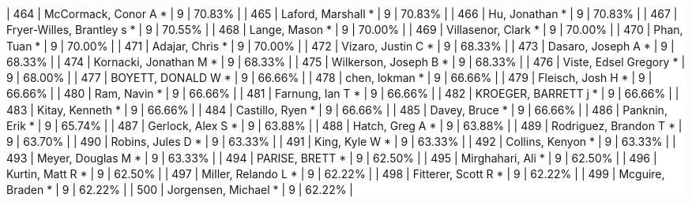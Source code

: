 |  464  | McCormack, Conor A \* |  9 |  70.83% |
|  465  | Laford, Marshall \* |  9 |  70.83% |
|  466  | Hu, Jonathan \* |  9 |  70.83% |
|  467  | Fryer-Willes, Brantley s \* |  9 |  70.55% |
|  468  | Lange, Mason \* |  9 |  70.00% |
|  469  | Villasenor, Clark \* |  9 |  70.00% |
|  470  | Phan, Tuan \* |  9 |  70.00% |
|  471  | Adajar, Chris \* |  9 |  70.00% |
|  472  | Vizaro, Justin C \* |  9 |  68.33% |
|  473  | Dasaro, Joseph A \* |  9 |  68.33% |
|  474  | Kornacki, Jonathan M \* |  9 |  68.33% |
|  475  | Wilkerson, Joseph B \* |  9 |  68.33% |
|  476  | Viste, Edsel Gregory \* |  9 |  68.00% |
|  477  | BOYETT, DONALD W \* |  9 |  66.66% |
|  478  | chen, lokman \* |  9 |  66.66% |
|  479  | Fleisch, Josh H \* |  9 |  66.66% |
|  480  | Ram, Navin \* |  9 |  66.66% |
|  481  | Farnung, Ian T \* |  9 |  66.66% |
|  482  | KROEGER, BARRETT j \* |  9 |  66.66% |
|  483  | Kitay, Kenneth \* |  9 |  66.66% |
|  484  | Castillo, Ryen \* |  9 |  66.66% |
|  485  | Davey, Bruce \* |  9 |  66.66% |
|  486  | Panknin, Erik \* |  9 |  65.74% |
|  487  | Gerlock, Alex S \* |  9 |  63.88% |
|  488  | Hatch, Greg A \* |  9 |  63.88% |
|  489  | Rodriguez, Brandon T \* |  9 |  63.70% |
|  490  | Robins, Jules D \* |  9 |  63.33% |
|  491  | King, Kyle W \* |  9 |  63.33% |
|  492  | Collins, Kenyon \* |  9 |  63.33% |
|  493  | Meyer, Douglas M \* |  9 |  63.33% |
|  494  | PARISE, BRETT \* |  9 |  62.50% |
|  495  | Mirghahari, Ali \* |  9 |  62.50% |
|  496  | Kurtin, Matt R \* |  9 |  62.50% |
|  497  | Miller, Relando L \* |  9 |  62.22% |
|  498  | Fitterer, Scott R \* |  9 |  62.22% |
|  499  | Mcguire, Braden \* |  9 |  62.22% |
|  500  | Jorgensen, Michael \* |  9 |  62.22% |